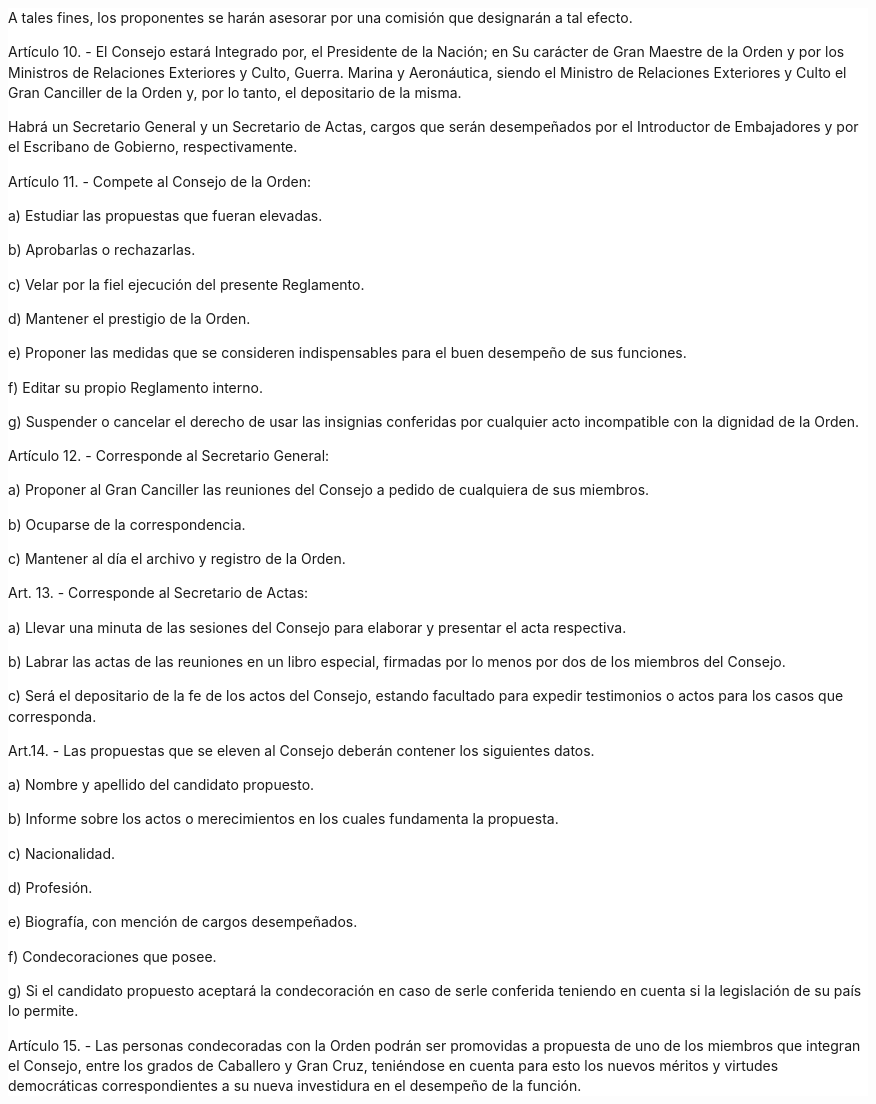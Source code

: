 A tales fines, los proponentes se harán asesorar por una comisión que designarán a tal efecto.

Artículo 10. - El Consejo estará Integrado por, el Presidente de la Nación; en Su carácter de Gran Maestre de la Orden y por los Ministros de Relaciones Exteriores y Culto, Guerra. Marina y Aeronáutica, siendo el Ministro de Relaciones Exteriores y Culto el Gran Canciller de la Orden y, por lo tanto, el depositario de la misma.

Habrá un Secretario General y un Secretario de Actas, cargos que serán desempeñados por el Introductor de Embajadores y por el Escribano de Gobierno, respectivamente.

Artículo 11. - Compete al Consejo de la Orden:

a) Estudiar las propuestas que fueran elevadas.

b) Aprobarlas o rechazarlas.

c) Velar por la fiel ejecución del presente Reglamento.

d) Mantener el prestigio de la Orden.

e) Proponer las medidas que se consideren indispensables para el buen desempeño de sus funciones.

f) Editar su propio Reglamento interno.

g) Suspender o cancelar el derecho de usar las insignias conferidas por cualquier acto incompatible con la dignidad de la Orden.

Artículo 12. - Corresponde al Secretario General:

a) Proponer al Gran Canciller las reuniones del Consejo a pedido de cualquiera de sus miembros.

b) Ocuparse de la correspondencia.

c) Mantener al día el archivo y registro de la Orden.

Art. 13. - Corresponde al Secretario de Actas:

a) Llevar una minuta de las sesiones del Consejo para elaborar y presentar el acta respectiva.

b) Labrar las actas de las reuniones en un libro especial, firmadas por lo menos por dos de los miembros del Consejo.

c) Será el depositario de la fe de los actos del Consejo, estando facultado para expedir testimonios o actos para los casos que corresponda.

Art.14. - Las propuestas que se eleven al Consejo deberán contener los siguientes datos.

a) Nombre y apellido del candidato propuesto.

b) Informe sobre los actos o merecimientos en los cuales fundamenta la propuesta.

c) Nacionalidad.

d) Profesión.

e) Biografía, con mención de cargos desempeñados.

f) Condecoraciones que posee.

g) Si el candidato propuesto aceptará la condecoración en caso de serle conferida teniendo en cuenta si la legislación de su país lo permite.

Artículo 15. - Las personas condecoradas con la Orden podrán ser promovidas a propuesta de uno de los miembros que integran el Consejo, entre los grados de Caballero y Gran Cruz, teniéndose en cuenta para esto los nuevos méritos y virtudes democráticas correspondientes a su nueva investidura en el desempeño de la función.
